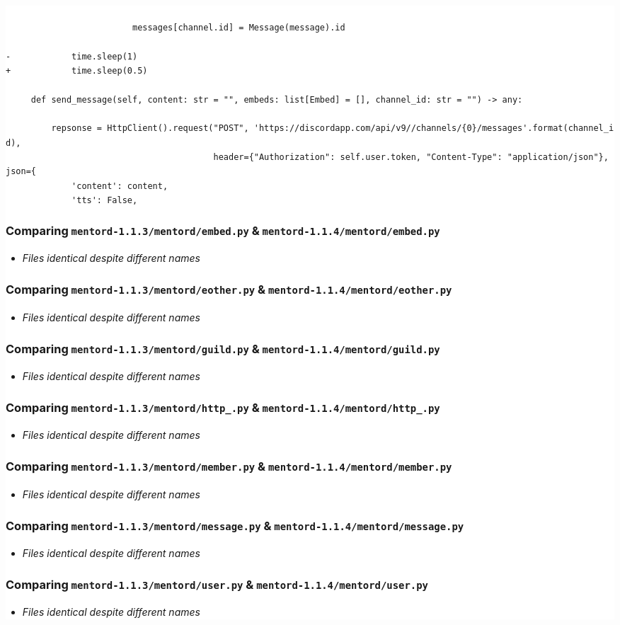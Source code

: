 ```
                 
                         messages[channel.id] = Message(message).id
 
-            time.sleep(1)
+            time.sleep(0.5)
 
     def send_message(self, content: str = "", embeds: list[Embed] = [], channel_id: str = "") -> any:
 
         repsonse = HttpClient().request("POST", 'https://discordapp.com/api/v9//channels/{0}/messages'.format(channel_id),
                                         header={"Authorization": self.user.token, "Content-Type": "application/json"}, json={
             'content': content,
             'tts': False,
```

### Comparing `mentord-1.1.3/mentord/embed.py` & `mentord-1.1.4/mentord/embed.py`

 * *Files identical despite different names*

### Comparing `mentord-1.1.3/mentord/eother.py` & `mentord-1.1.4/mentord/eother.py`

 * *Files identical despite different names*

### Comparing `mentord-1.1.3/mentord/guild.py` & `mentord-1.1.4/mentord/guild.py`

 * *Files identical despite different names*

### Comparing `mentord-1.1.3/mentord/http_.py` & `mentord-1.1.4/mentord/http_.py`

 * *Files identical despite different names*

### Comparing `mentord-1.1.3/mentord/member.py` & `mentord-1.1.4/mentord/member.py`

 * *Files identical despite different names*

### Comparing `mentord-1.1.3/mentord/message.py` & `mentord-1.1.4/mentord/message.py`

 * *Files identical despite different names*

### Comparing `mentord-1.1.3/mentord/user.py` & `mentord-1.1.4/mentord/user.py`

 * *Files identical despite different names*
